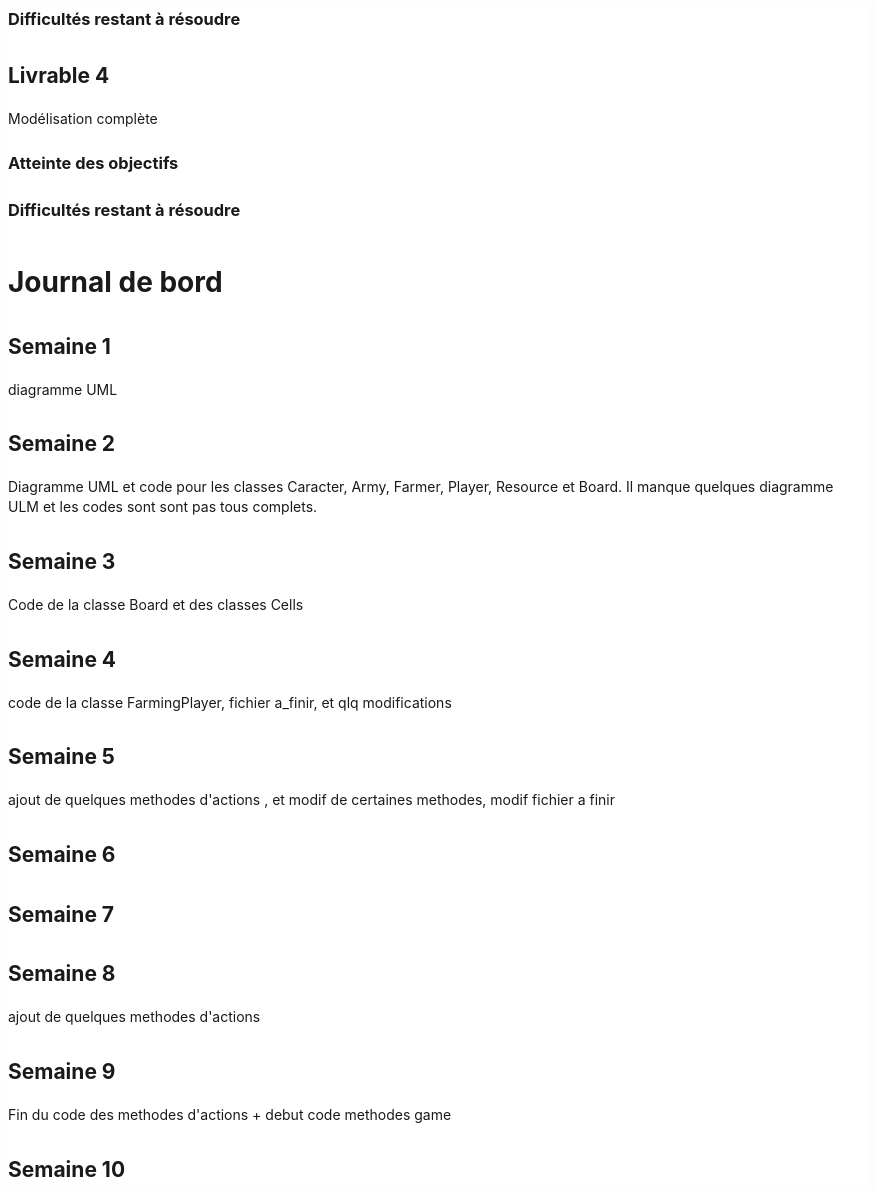 ### Difficultés restant à résoudre

## Livrable 4

Modélisation complète

### Atteinte des objectifs

### Difficultés restant à résoudre

# Journal de bord

## Semaine 1

diagramme UML

## Semaine 2

Diagramme UML et code pour les classes Caracter, Army, Farmer, Player, Resource et Board.
Il manque quelques diagramme ULM et les codes sont sont pas tous complets.

## Semaine 3

Code de la classe Board et des classes Cells

## Semaine 4

code de la classe FarmingPlayer, fichier a_finir, et qlq modifications

## Semaine 5

ajout de quelques methodes d'actions , et modif de certaines methodes, modif fichier a finir

## Semaine 6

## Semaine 7

## Semaine 8

ajout de quelques methodes d'actions

## Semaine 9

Fin du code des methodes d'actions + debut code methodes game

## Semaine 10
